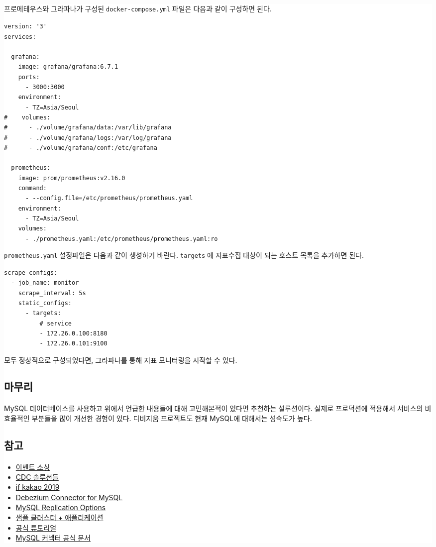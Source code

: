 프로메테우스와 그라파나가 구성된 `docker-compose.yml` 파일은 다음과 같이 구성하면 된다.

```shell
version: '3'
services:

  grafana:
    image: grafana/grafana:6.7.1
    ports:
      - 3000:3000
    environment:
      - TZ=Asia/Seoul
#    volumes:
#      - ./volume/grafana/data:/var/lib/grafana
#      - ./volume/grafana/logs:/var/log/grafana
#      - ./volume/grafana/conf:/etc/grafana

  prometheus:
    image: prom/prometheus:v2.16.0
    command:
      - --config.file=/etc/prometheus/prometheus.yaml
    environment:
      - TZ=Asia/Seoul
    volumes:
      - ./prometheus.yaml:/etc/prometheus/prometheus.yaml:ro
```

`prometheus.yaml` 설정파일은 다음과 같이 생성하기 바란다. `targets` 에 지표수집 대상이 되는 호스트 목록을 추가하면 된다.

```shell
scrape_configs:
  - job_name: monitor
    scrape_interval: 5s
    static_configs:
      - targets:
          # service
          - 172.26.0.100:8180
          - 172.26.0.101:9100
```

모두 정상적으로 구성되었다면, 그라파나를 통해 지표 모니터링을 시작할 수 있다.

## 마무리

MySQL 데이터베이스를 사용하고 위에서 언급한 내용들에 대해 고민해본적이 있다면 추천하는 설루션이다. 실제로 프로덕션에 적용해서 서비스의 비효율적인 부분들을 
많이 개선한 경험이 있다. 디비지움 프로젝트도 현재 MySQL에 대해서는 성숙도가 높다.

## 참고

* [이벤트 소싱](https://www.confluent.io/blog/event-sourcing-vs-derivative-event-sourcing-explained/)
* [CDC 솔루션들](https://github.com/wushujames/mysql-cdc-projects/wiki)
* [if kakao 2019](https://mk.kakaocdn.net/dn/if-kakao/conf2019/%EB%B0%9C%ED%91%9C%EC%9E%90%EB%A3%8C_2019/T03-S01.pdf)
* [Debezium Connector for MySQL](https://debezium.io/documentation/reference/1.0/connectors/mysql.html)
* [MySQL Replication Options](https://dev.mysql.com/doc/mysql-replication-excerpt/5.5/en/replication-options-slave.html)
* [샘플 클러스터 + 애플리케이션](https://github.com/m0rph2us/docker-debezium)
* [공식 튜토리얼](https://debezium.io/documentation/reference/1.2/tutorial.html)
* [MySQL 커넥터 공식 문서](https://debezium.io/documentation/reference/1.2/connectors/mysql.html)
